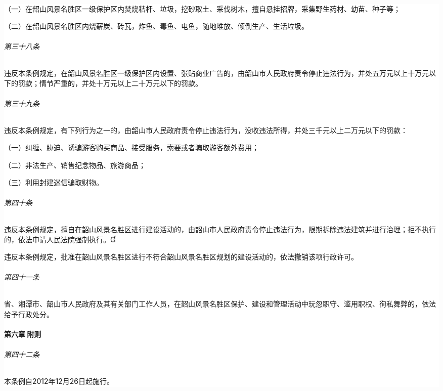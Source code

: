 （一）在韶山风景名胜区一级保护区内焚烧秸杆、垃圾，挖砂取土、采伐树木，擅自悬挂招牌，采集野生药材、幼苗、种子等；

（二）在韶山风景名胜区内烧薪炭、砖瓦，炸鱼、毒鱼、电鱼，随地堆放、倾倒生产、生活垃圾。

###### 第三十八条

违反本条例规定，在韶山风景名胜区一级保护区内设置、张贴商业广告的，由韶山市人民政府责令停止违法行为，并处五万元以上十万元以下的罚款；情节严重的，并处十万元以上二十万元以下的罚款。

###### 第三十九条

违反本条例规定，有下列行为之一的，由韶山市人民政府责令停止违法行为，没收违法所得，并处三千元以上二万元以下的罚款：

（一）纠缠、胁迫、诱骗游客购买商品、接受服务，索要或者骗取游客额外费用；

（二）非法生产、销售纪念物品、旅游商品；

（三）利用封建迷信骗取财物。

###### 第四十条

违反本条例规定，擅自在韶山风景名胜区进行建设活动的，由韶山市人民政府责令停止违法行为，限期拆除违法建筑并进行治理；拒不执行的，依法申请人民法院强制执行。

违反本条例规定，批准在韶山风景名胜区进行不符合韶山风景名胜区规划的建设活动的，依法撤销该项行政许可。

###### 第四十一条

省、湘潭市、韶山市人民政府及其有关部门工作人员，在韶山风景名胜区保护、建设和管理活动中玩忽职守、滥用职权、徇私舞弊的，依法给予行政处分。

#### 第六章 附则

###### 第四十二条

本条例自2012年12月26日起施行。
